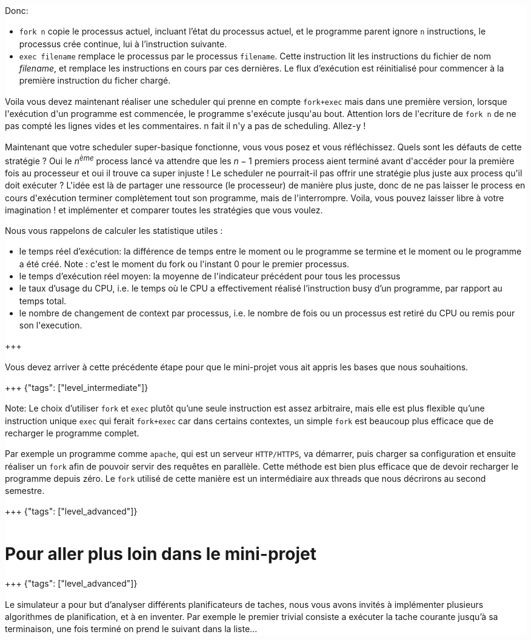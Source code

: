 Donc:
* `fork n` copie le processus actuel, incluant l’état du processus actuel, et le programme parent ignore `n` instructions, le processus crée continue, lui à l’instruction suivante.
* `exec filename` remplace le processus par le processus `filename`. Cette instruction lit les instructions du fichier de nom *filename*, et remplace les instructions en cours par ces dernières. Le flux d’exécution est réinitialisé pour commencer à la première instruction du ficher chargé.

Voila vous devez maintenant réaliser une scheduler qui prenne en compte `fork+exec` mais dans une première version, lorsque l'exécution d'un programme est commencée, le programme s'exécute jusqu'au bout. Attention lors de l'ecriture de `fork n` de ne pas compté les lignes vides et les commentaires. n fait il n'y a pas de scheduling. Allez-y !

Maintenant que votre scheduler super-basique fonctionne, vous vous posez et vous réfléchissez. Quels sont les défauts de cette stratégie ? Oui le $n^{ème}$ process lancé va attendre que les $n-1$ premiers process aient terminé avant d'accéder pour la première fois au processeur et oui il trouve ca super injuste ! Le scheduler ne pourrait-il pas offrir une stratégie plus juste aux process qu'il doit exécuter ? L'idée est là de partager une ressource (le processeur) de manière plus juste, donc de ne pas laisser le process en cours d'exécution terminer complètement tout son programme, mais de l'interrompre. Voila, vous pouvez laisser libre à votre imagination ! et implémenter et comparer toutes les stratégies que vous voulez.

Nous vous rappelons de calculer les statistique utiles :
- le temps réel d’exécution: la différence de temps entre le moment ou le programme se termine et le moment ou le programme a été créé. Note : c'est le moment du fork ou l'instant 0 pour le premier processus.
- le temps d’exécution réel moyen: la moyenne de l'indicateur précédent pour tous les processus
- le taux d’usage du CPU, i.e. le temps où le CPU a effectivement réalisé l’instruction busy d’un programme, par rapport au temps total.
- le nombre de changement de context par processus, i.e. le nombre de fois ou un processus est retiré du CPU ou remis pour son l'execution.

+++

Vous devez arriver à cette précédente étape pour que le mini-projet vous ait appris les bases que nous souhaitions.

+++ {"tags": ["level_intermediate"]}

Note: Le choix d’utiliser `fork` et `exec` plutôt qu’une seule instruction est assez arbitraire, mais elle est plus flexible qu’une instruction unique `exec` qui ferait `fork+exec` car dans certains contextes, un simple `fork` est beaucoup plus efficace que de recharger le programme complet.

Par exemple un programme comme `apache`, qui est un serveur `HTTP/HTTPS`, va démarrer, puis charger sa configuration et ensuite réaliser un `fork` afin de pouvoir servir des requêtes en parallèle. Cette méthode est bien plus efficace que de devoir recharger le programme depuis zéro. Le `fork` utilisé de cette manière est un intermédiaire aux threads que nous décrirons au second semestre.

+++ {"tags": ["level_advanced"]}

# Pour aller plus loin dans le mini-projet

+++ {"tags": ["level_advanced"]}

Le simulateur a pour but d’analyser différents planificateurs de taches, nous vous avons invités à implémenter plusieurs algorithmes de planification, et à en inventer. Par exemple le premier trivial consiste a exécuter la tache courante jusqu’à sa terminaison, une fois terminé on prend le suivant dans la liste...
